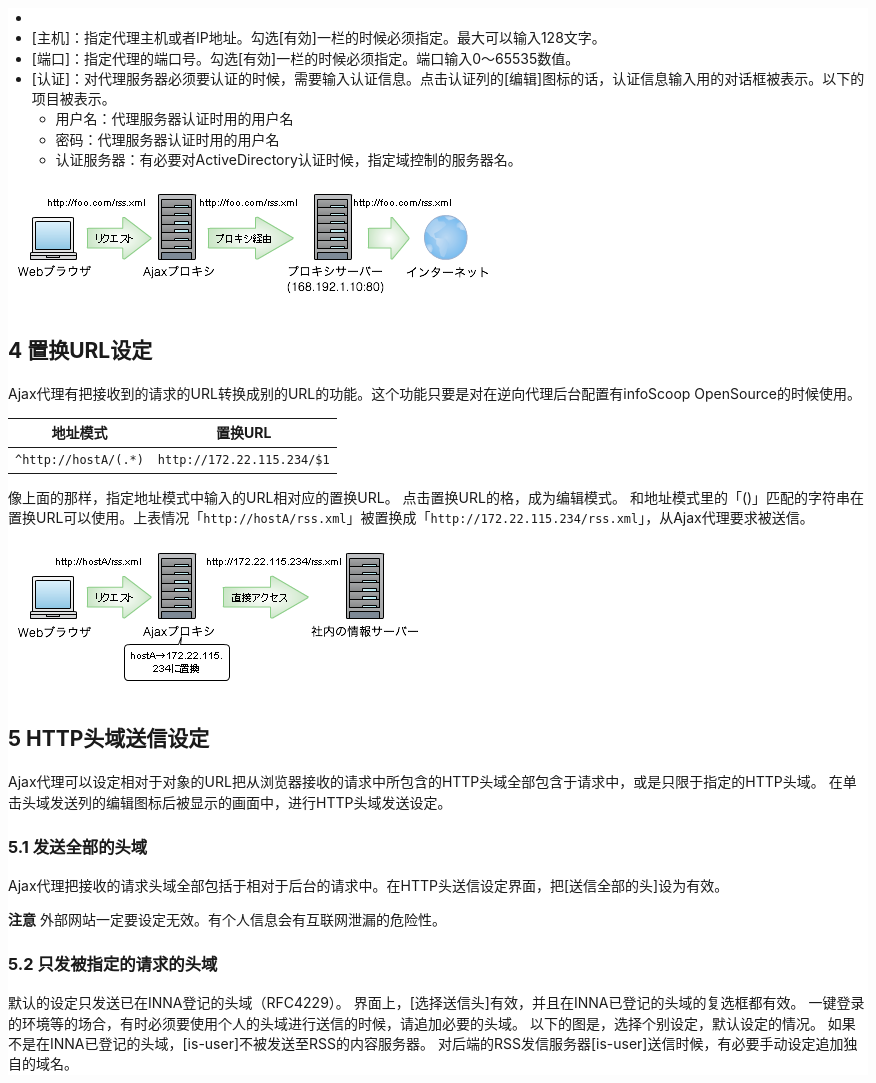   * [有效]: 选择的话，代理服务器的设定的输入变为有效。
  * [主机]：指定代理主机或者IP地址。勾选[有効]一栏的时候必须指定。最大可以输入128文字。
  * [端口]：指定代理的端口号。勾选[有効]一栏的时候必须指定。端口输入0～65535数值。
  * [认证]：对代理服务器必须要认证的时候，需要输入认证信息。点击认证列的[编辑]图标的话，认证信息输入用的对话框被表示。以下的项目被表示。
    * 用户名：代理服务器认证时用的用户名
    * 密码：代理服务器认证时用的用户名
    * 认证服务器：有必要对ActiveDirectory认证时候，指定域控制的服务器名。

![Proxy Server Use Case]

## 4 置换URL设定

Ajax代理有把接收到的请求的URL转换成别的URL的功能。这个功能只要是对在逆向代理后台配置有infoScoop OpenSource的时候使用。

<table>
    <thead>
        <tr>
            <th>地址模式</th><th>置换URL</th>
        </tr>
    </thead>
    <tbody>
        <tr>
            <td><code>^http://hostA/(.*)</code></td>
            <td><code>http://172.22.115.234/$1</code></td>
        </tr>
    </tbody>
</table>

像上面的那样，指定地址模式中输入的URL相对应的置换URL。
点击置换URL的格，成为编辑模式。
和地址模式里的「()」匹配的字符串在置换URL可以使用。上表情况「`http://hostA/rss.xml`」被置换成「`http://172.22.115.234/rss.xml`」，从Ajax代理要求被送信。

![Substitution of the Request URL]

<a name="5_http_headers_transmission_settings"></a>
## 5 HTTP头域送信设定

Ajax代理可以设定相对于对象的URL把从浏览器接收的请求中所包含的HTTP头域全部包含于请求中，或是只限于指定的HTTP头域。
在单击头域发送列的编辑图标后被显示的画面中，进行HTTP头域发送设定。

### 5.1 发送全部的头域

Ajax代理把接收的请求头域全部包括于相对于后台的请求中。在HTTP头送信设定界面，把[送信全部的头]设为有效。

**注意** 外部网站一定要设定无效。有个人信息会有互联网泄漏的危险性。

### 5.2 只发被指定的请求的头域

默认的设定只发送已在INNA登记的头域（RFC4229）。
界面上，[选择送信头]有效，并且在INNA已登记的头域的复选框都有效。
一键登录的环境等的场合，有时必须要使用个人的头域进行送信的时候，请追加必要的头域。
以下的图是，选择个别设定，默认设定的情况。
如果不是在INNA已登记的头域，[is-user]不被发送至RSS的内容服务器。
对后端的RSS发信服务器[is-user]送信时候，有必要手动设定追加独自的域名。


[Trash icon]: ../../images/trash.gif
[Data Communication Path of Gadgets]: images/proxy-management/proxy-settings-1.png
[Communication Paths if Using a Proxy Server]: images/proxy-management/proxy-settings-2.png
[Communication Error]: images/proxy-management/proxy-settings-3.png
[Proxy Server Use Case]: images/proxy-management/proxy-settings-4.png
[Substitution of the Request URL]: images/proxy-management/proxy-settings-5.png
[Custom Headers Transmission]: images/proxy-management/proxy-settings-6.png